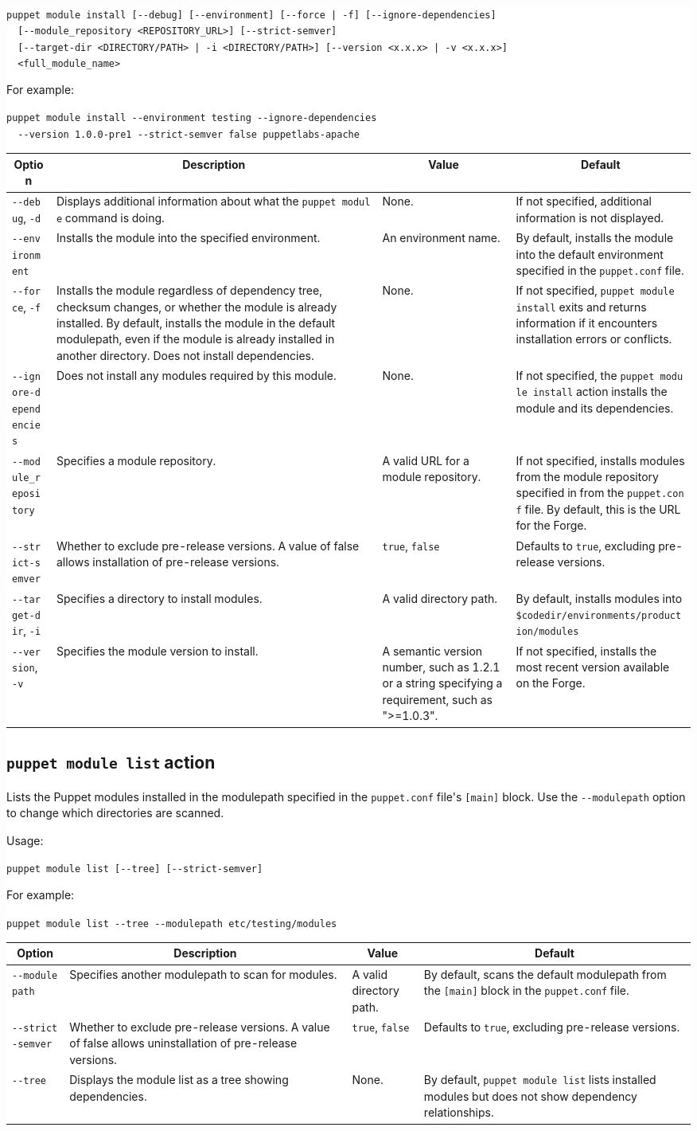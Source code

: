 ```
puppet module install [--debug] [--environment] [--force | -f] [--ignore-dependencies]
  [--module_repository <REPOSITORY_URL>] [--strict-semver]
  [--target-dir <DIRECTORY/PATH> | -i <DIRECTORY/PATH>] [--version <x.x.x> | -v <x.x.x>]
  <full_module_name>
```

For example:

```
puppet module install --environment testing --ignore-dependencies 
  --version 1.0.0-pre1 --strict-semver false puppetlabs-apache
```

   
|Option|Description|Value|Default|
|---|---|---|---|
|`--debug`, `-d`|Displays additional information about what the `puppet module` command is doing.|None.|If not specified, additional information is not displayed.|
|`--environment`|Installs the module into the specified environment.|An environment name.|By default, installs the module into the default environment specified in the `puppet.conf` file.|
|`--force`, `-f`|Installs the module regardless of dependency tree, checksum changes, or whether the module is already installed. By default, installs the module in the default modulepath, even if the module is already installed in another directory. Does not install dependencies.|None.|If not specified, `puppet module install` exits and returns information if it encounters installation errors or conflicts.|
|`--ignore-dependencies`|Does not install any modules required by this module.|None.|If not specified, the `puppet module install` action installs the module and its dependencies.|
|`--module_repository`|Specifies a module repository.|A valid URL for a module repository.|If not specified, installs modules from the module repository specified in from the `puppet.conf` file. By default, this is the URL for the Forge.|
|`--strict-semver`|Whether to exclude pre-release versions. A value of false allows installation of pre-release versions.|`true`, `false`|Defaults to `true`, excluding pre-release versions.|
|`--target-dir`, `-i`|Specifies a directory to install modules.|A valid directory path.|By default, installs modules into `$codedir/environments/production/modules`|
|`--version`, `-v`|Specifies the module version to install.|A semantic version number, such as 1.2.1 or a string specifying a requirement, such as ">=1.0.3".|If not specified, installs the most recent version available on the Forge.|

## `puppet module list` action

Lists the Puppet modules installed in the modulepath specified in the `puppet.conf` file's `[main]` block. Use the `--modulepath` option to change which directories are scanned.

Usage:

```
puppet module list [--tree] [--strict-semver]
```

For example:

```
puppet module list --tree --modulepath etc/testing/modules
```

   
|Option|Description|Value|Default|
|---|---|---|---|
|`--modulepath`|Specifies another modulepath to scan for modules.|A valid directory path.|By default, scans the default modulepath from the `[main]` block in the `puppet.conf` file.|
|`--strict-semver`|Whether to exclude pre-release versions. A value of false allows uninstallation of pre-release versions.|`true`, `false`|Defaults to `true`, excluding pre-release versions.|
|`--tree`|Displays the module list as a tree showing dependencies.|None.|By default, `puppet module list` lists installed modules but does not show dependency relationships.|
